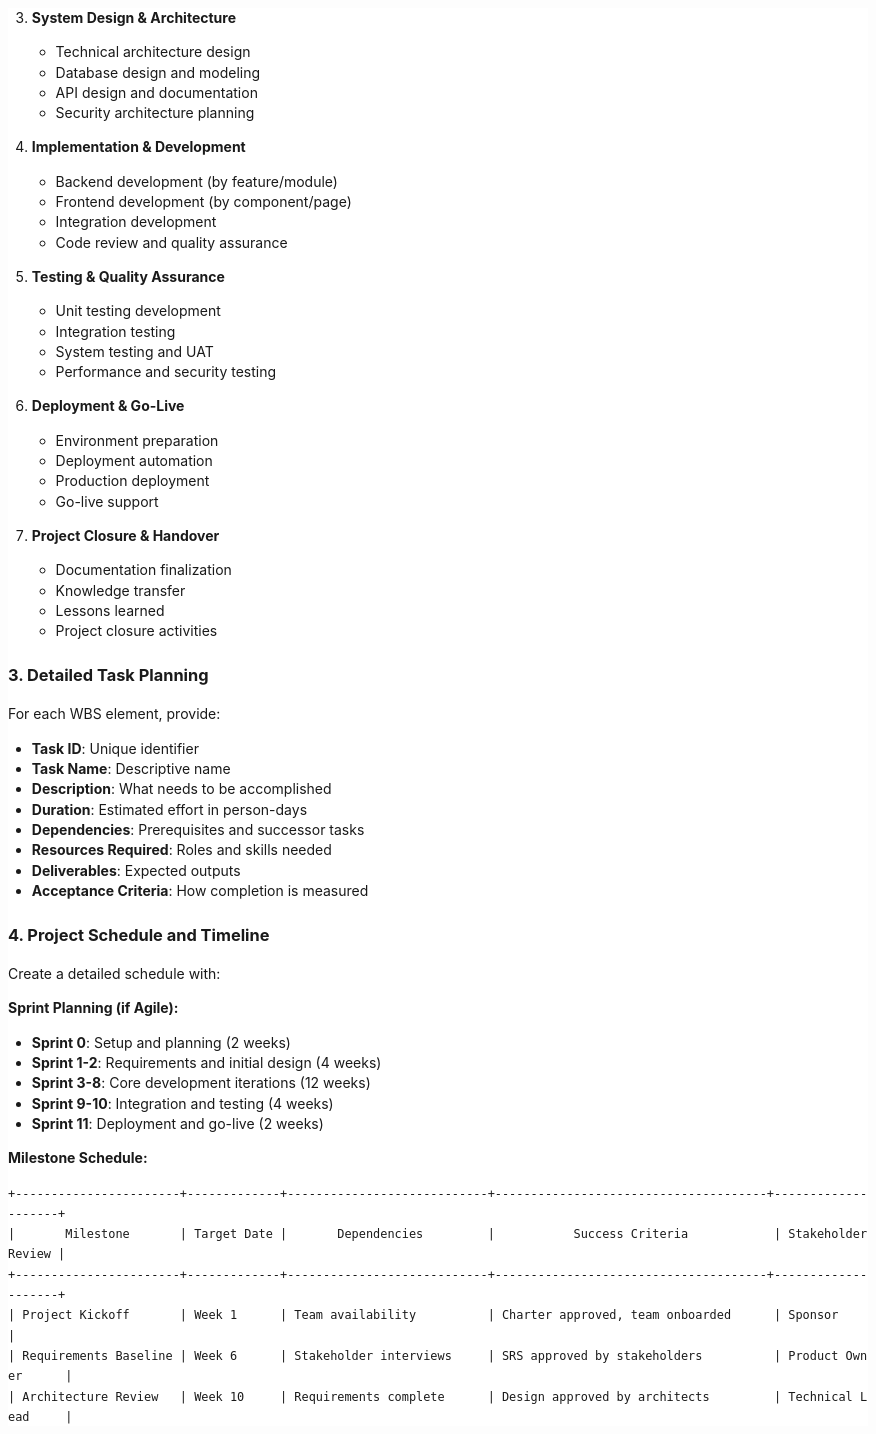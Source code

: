 3. **System Design & Architecture**
   - Technical architecture design
   - Database design and modeling
   - API design and documentation
   - Security architecture planning

4. **Implementation & Development**
   - Backend development (by feature/module)
   - Frontend development (by component/page)
   - Integration development
   - Code review and quality assurance

5. **Testing & Quality Assurance**
   - Unit testing development
   - Integration testing
   - System testing and UAT
   - Performance and security testing

6. **Deployment & Go-Live**
   - Environment preparation
   - Deployment automation
   - Production deployment
   - Go-live support

7. **Project Closure & Handover**
   - Documentation finalization
   - Knowledge transfer
   - Lessons learned
   - Project closure activities

### 3. Detailed Task Planning
For each WBS element, provide:
- **Task ID**: Unique identifier
- **Task Name**: Descriptive name
- **Description**: What needs to be accomplished
- **Duration**: Estimated effort in person-days
- **Dependencies**: Prerequisites and successor tasks
- **Resources Required**: Roles and skills needed
- **Deliverables**: Expected outputs
- **Acceptance Criteria**: How completion is measured

### 4. Project Schedule and Timeline
Create a detailed schedule with:

**Sprint Planning (if Agile):**
- **Sprint 0**: Setup and planning (2 weeks)
- **Sprint 1-2**: Requirements and initial design (4 weeks)
- **Sprint 3-8**: Core development iterations (12 weeks)
- **Sprint 9-10**: Integration and testing (4 weeks)
- **Sprint 11**: Deployment and go-live (2 weeks)

**Milestone Schedule:**

```text
+-----------------------+-------------+----------------------------+--------------------------------------+--------------------+
|       Milestone       | Target Date |       Dependencies         |           Success Criteria            | Stakeholder Review |
+-----------------------+-------------+----------------------------+--------------------------------------+--------------------+
| Project Kickoff       | Week 1      | Team availability          | Charter approved, team onboarded      | Sponsor            |
| Requirements Baseline | Week 6      | Stakeholder interviews     | SRS approved by stakeholders          | Product Owner      |
| Architecture Review   | Week 10     | Requirements complete      | Design approved by architects         | Technical Lead     |
```